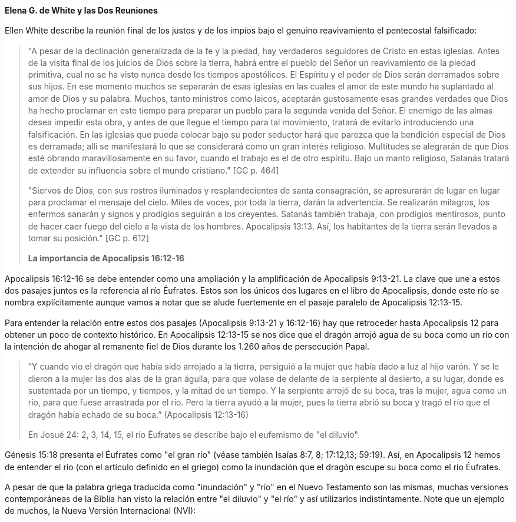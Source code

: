  **Elena G. de White y las Dos Reuniones**  
  
 Ellen White describe la reunión final de los justos y de los impíos bajo el genuino reavivamiento el pentecostal falsificado:

 
>  "A pesar de la declinación generalizada de la fe y la piedad, hay verdaderos seguidores de Cristo en estas iglesias. Antes de la visita final de los juicios de Dios sobre la tierra, habrá entre el pueblo del Señor un reavivamiento de la piedad primitiva, cual no se ha visto nunca desde los tiempos apostólicos. El Espíritu y el poder de Dios serán derramados sobre sus hijos. En ese momento muchos se separarán de esas iglesias en las cuales el amor de este mundo ha suplantado al amor de Dios y su palabra. Muchos, tanto ministros como laicos, aceptarán gustosamente esas grandes verdades que Dios ha hecho proclamar en este tiempo para preparar un pueblo para la segunda venida del Señor. El enemigo de las almas desea impedir esta obra, y antes de que llegue el tiempo para tal movimiento, tratará de evitarlo introduciendo una falsificación. En las iglesias que pueda colocar bajo su poder seductor hará que parezca que la bendición especial de Dios es derramada; allí se manifestará lo que se considerará como un gran interés religioso. Multitudes se alegrarán de que Dios esté obrando maravillosamente en su favor, cuando el trabajo es el de otro espíritu. Bajo un manto religioso, Satanás tratará de extender su influencia sobre el mundo cristiano." [GC p. 464]
> 
>   
>  "Siervos de Dios, con sus rostros iluminados y resplandecientes de santa consagración, se apresurarán de lugar en lugar para proclamar el mensaje del cielo. Miles de voces, por toda la tierra, darán la advertencia. Se realizarán milagros, los enfermos sanarán y signos y prodigios seguirán a los creyentes. Satanás también trabaja, con prodigios mentirosos, punto de hacer caer fuego del cielo a la vista de los hombres. Apocalipsis 13:13. Así, los habitantes de la tierra serán llevados a tomar su posición." [GC p. 612]
> 
>   **La importancia de Apocalipsis 16:12-16**  
  
 Apocalipsis 16:12-16 se debe entender como una ampliación y la amplificación de Apocalipsis 9:13-21. La clave que une a estos dos pasajes juntos es la referencia al río Éufrates. Estos son los únicos dos lugares en el libro de Apocalipsis, donde este río se nombra explícitamente aunque vamos a notar que se alude fuertemente en el pasaje paralelo de Apocalipsis 12:13-15.

 Para entender la relación entre estos dos pasajes (Apocalipsis 9:13-21 y 16:12-16) hay que retroceder hasta Apocalipsis 12 para obtener un poco de contexto histórico. En Apocalipsis 12:13-15 se nos dice que el dragón arrojó agua de su boca como un río con la intención de ahogar al remanente fiel de Dios durante los 1.260 años de persecución Papal.

 
>  “Y cuando vio el dragón que había sido arrojado a la tierra, persiguió a la mujer que había dado a luz al hijo varón. Y se le dieron a la mujer las dos alas de la gran águila, para que volase de delante de la serpiente al desierto, a su lugar, donde es sustentada por un tiempo, y tiempos, y la mitad de un tiempo. Y la serpiente arrojó de su boca, tras la mujer, agua como un río, para que fuese arrastrada por el río. Pero la tierra ayudó a la mujer, pues la tierra abrió su boca y tragó el río que el dragón había echado de su boca.” (Apocalipsis 12:13-16)
> 
>   En Josué 24: 2, 3, 14, 15, el río Éufrates se describe bajo el eufemismo de "el diluvio".

 Génesis 15:18 presenta el Éufrates como "el gran río" (véase también Isaías 8:7, 8; 17:12,13; 59:19). Así, en Apocalipsis 12 hemos de entender el río (con el artículo definido en el griego) como la inundación que el dragón escupe su boca como el río Éufrates.

 A pesar de que la palabra griega traducida como "inundación" y "río" en el Nuevo Testamento son las mismas, muchas versiones contemporáneas de la Biblia han visto la relación entre "el diluvio" y "el río" y así utilizarlos indistintamente. Note que un ejemplo de muchos, la Nueva Versión Internacional (NVI):
